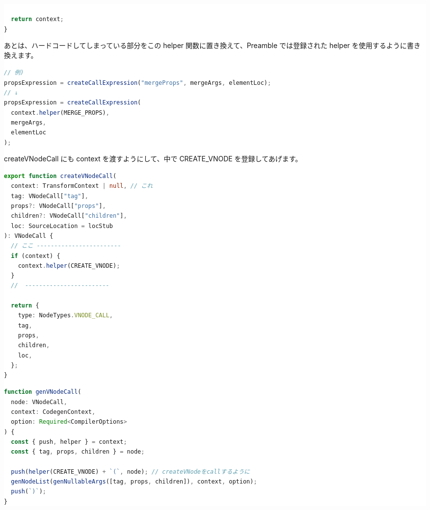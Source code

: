```ts

  return context;
}
```

あとは、ハードコードしてしまっている部分をこの helper 関数に置き換えて、Preamble では登録された helper を使用するように書き換えます。

```ts
// 例)
propsExpression = createCallExpression("mergeProps", mergeArgs, elementLoc);
// ↓
propsExpression = createCallExpression(
  context.helper(MERGE_PROPS),
  mergeArgs,
  elementLoc
);
```

createVNodeCall にも context を渡すようにして、中で CREATE_VNODE を登録してあげます。

```ts
export function createVNodeCall(
  context: TransformContext | null, // これ
  tag: VNodeCall["tag"],
  props?: VNodeCall["props"],
  children?: VNodeCall["children"],
  loc: SourceLocation = locStub
): VNodeCall {
  // ここ ------------------------
  if (context) {
    context.helper(CREATE_VNODE);
  }
  //  ------------------------

  return {
    type: NodeTypes.VNODE_CALL,
    tag,
    props,
    children,
    loc,
  };
}
```

```ts
function genVNodeCall(
  node: VNodeCall,
  context: CodegenContext,
  option: Required<CompilerOptions>
) {
  const { push, helper } = context;
  const { tag, props, children } = node;

  push(helper(CREATE_VNODE) + `(`, node); // createVNodeをcallするように
  genNodeList(genNullableArgs([tag, props, children]), context, option);
  push(`)`);
}
```


  [CREATE_VNODE]: "createVNode",
  [MERGE_PROPS]: "mergeProps",
  [NORMALIZE_CLASS]: "normalizeClass",
  [NORMALIZE_STYLE]: "normalizeStyle",
  [NORMALIZE_PROPS]: "normalizeProps",